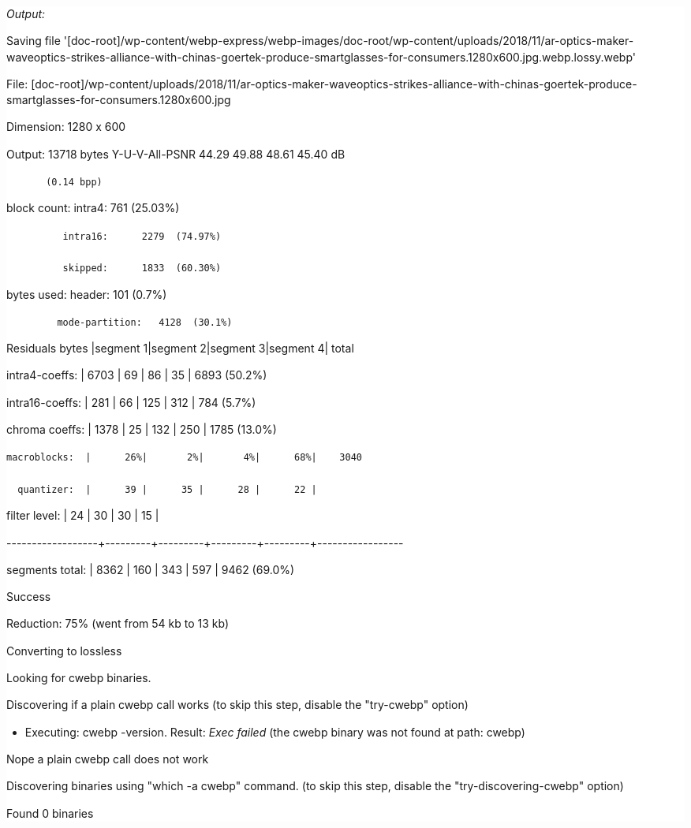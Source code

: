 
*Output:* 

Saving file '[doc-root]/wp-content/webp-express/webp-images/doc-root/wp-content/uploads/2018/11/ar-optics-maker-waveoptics-strikes-alliance-with-chinas-goertek-produce-smartglasses-for-consumers.1280x600.jpg.webp.lossy.webp'

File:      [doc-root]/wp-content/uploads/2018/11/ar-optics-maker-waveoptics-strikes-alliance-with-chinas-goertek-produce-smartglasses-for-consumers.1280x600.jpg

Dimension: 1280 x 600

Output:    13718 bytes Y-U-V-All-PSNR 44.29 49.88 48.61   45.40 dB

           (0.14 bpp)

block count:  intra4:        761  (25.03%)

              intra16:      2279  (74.97%)

              skipped:      1833  (60.30%)

bytes used:  header:            101  (0.7%)

             mode-partition:   4128  (30.1%)

 Residuals bytes  |segment 1|segment 2|segment 3|segment 4|  total

  intra4-coeffs:  |    6703 |      69 |      86 |      35 |    6893  (50.2%)

 intra16-coeffs:  |     281 |      66 |     125 |     312 |     784  (5.7%)

  chroma coeffs:  |    1378 |      25 |     132 |     250 |    1785  (13.0%)

    macroblocks:  |      26%|       2%|       4%|      68%|    3040

      quantizer:  |      39 |      35 |      28 |      22 |

   filter level:  |      24 |      30 |      30 |      15 |

------------------+---------+---------+---------+---------+-----------------

 segments total:  |    8362 |     160 |     343 |     597 |    9462  (69.0%)


Success

Reduction: 75% (went from 54 kb to 13 kb)


Converting to lossless

Looking for cwebp binaries.

Discovering if a plain cwebp call works (to skip this step, disable the "try-cwebp" option)

- Executing: cwebp -version. Result: *Exec failed* (the cwebp binary was not found at path: cwebp)

Nope a plain cwebp call does not work

Discovering binaries using "which -a cwebp" command. (to skip this step, disable the "try-discovering-cwebp" option)

Found 0 binaries
